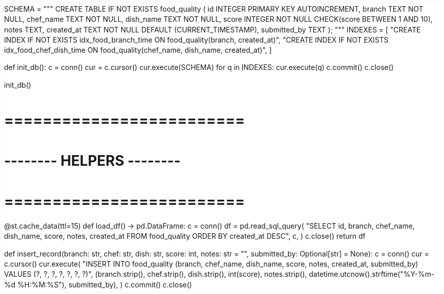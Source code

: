SCHEMA = """
CREATE TABLE IF NOT EXISTS food_quality (
  id INTEGER PRIMARY KEY AUTOINCREMENT,
  branch TEXT NOT NULL,
  chef_name TEXT NOT NULL,
  dish_name TEXT NOT NULL,
  score INTEGER NOT NULL CHECK(score BETWEEN 1 AND 10),
  notes TEXT,
  created_at TEXT NOT NULL DEFAULT (CURRENT_TIMESTAMP),
  submitted_by TEXT
);
"""
INDEXES = [
    "CREATE INDEX IF NOT EXISTS idx_food_branch_time ON food_quality(branch, created_at)",
    "CREATE INDEX IF NOT EXISTS idx_food_chef_dish_time ON food_quality(chef_name, dish_name, created_at)",
]

def init_db():
    c = conn()
    cur = c.cursor()
    cur.execute(SCHEMA)
    for q in INDEXES:
        cur.execute(q)
    c.commit()
    c.close()

init_db()

# =========================
# -------- HELPERS --------
# =========================
@st.cache_data(ttl=15)
def load_df() -> pd.DataFrame:
    c = conn()
    df = pd.read_sql_query(
        "SELECT id, branch, chef_name, dish_name, score, notes, created_at FROM food_quality ORDER BY created_at DESC",
        c,
    )
    c.close()
    return df

def insert_record(branch: str, chef: str, dish: str, score: int, notes: str = "", submitted_by: Optional[str] = None):
    c = conn()
    cur = c.cursor()
    cur.execute(
        "INSERT INTO food_quality (branch, chef_name, dish_name, score, notes, created_at, submitted_by) VALUES (?, ?, ?, ?, ?, ?, ?)",
        (branch.strip(), chef.strip(), dish.strip(), int(score), notes.strip(), datetime.utcnow().strftime("%Y-%m-%d %H:%M:%S"), submitted_by),
    )
    c.commit()
    c.close()
